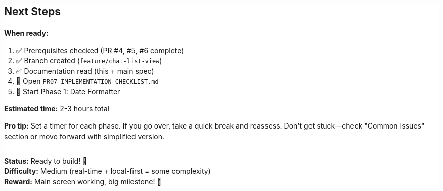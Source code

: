## Next Steps

**When ready:**
1. ✅ Prerequisites checked (PR #4, #5, #6 complete)
2. ✅ Branch created (`feature/chat-list-view`)
3. ✅ Documentation read (this + main spec)
4. 🚀 Open `PR07_IMPLEMENTATION_CHECKLIST.md`
5. 🚀 Start Phase 1: Date Formatter

**Estimated time:** 2-3 hours total

**Pro tip:** Set a timer for each phase. If you go over, take a quick break and reassess. Don't get stuck—check "Common Issues" section or move forward with simplified version.

---

**Status:** Ready to build! 🚀  
**Difficulty:** Medium (real-time + local-first = some complexity)  
**Reward:** Main screen working, big milestone! 🎉

